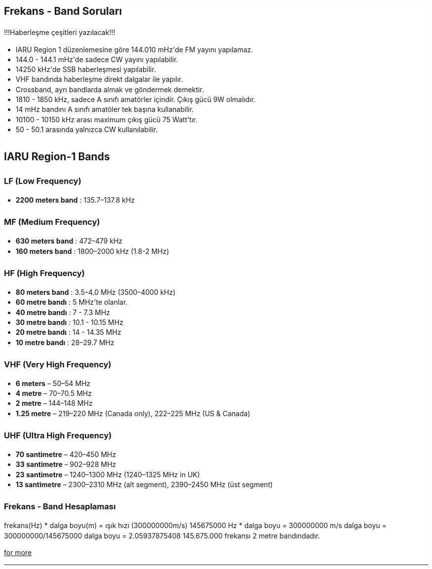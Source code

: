 
## Frekans - Band Soruları
!!!Haberleşme çeşitleri yazılacak!!!
- IARU Region 1 düzenlemesine göre 144.010 mHz'de FM yayını yapılamaz.
- 144.0 - 144.1 mHz'de sadece CW yayını yapılabilir.
- 14250 kHz'de SSB haberleşmesi yapılabilir.
- VHF bandında haberleşme direkt dalgalar ile yapılır.
- Crossband, ayrı bandlarda almak ve göndermek demektir.
- 1810 - 1850 kHz, sadece A sınıfı amatörler içindir. Çıkış gücü 9W olmalıdır.
- 14 mHz bandını A sınıfı amatöler tek başına kullanabilir.
- 10100 - 10150 kHz arası maximum çıkış gücü 75 Watt'tır.
- 50 - 50.1 arasında yalnızca CW kullanılabilir.
## IARU Region-1 Bands
### LF (Low Frequency)
- **2200 meters band** : 135.7–137.8 kHz

### MF (Medium Frequency)
- **630 meters band** : 472–479 kHz
- **160 meters band** : 1800–2000 kHz (1.8-2 MHz)

### HF (High Frequency)
- **80 meters band** : 3.5–4.0 MHz (3500–4000 kHz)
- **60 metre bandı** : 5 MHz'te olanlar.
- **40 metre bandı** : 7 - 7.3 MHz
- **30 metre bandı** : 10.1 - 10.15 MHz
- **20 metre bandı** : 14 - 14.35 MHz
- **10 metre bandı** : 28–29.7 MHz

### VHF (Very High Frequency)
- **6 meters** – 50–54 MHz
- **4 metre** – 70–70.5 MHz
- **2 metre** – 144–148 MHz
- **1.25 metre** – 219–220 MHz (Canada only), 222–225 MHz (US & Canada)

### UHF (Ultra High Frequency)
- **70 santimetre** – 420–450 MHz
- **33 santimetre** – 902–928 MHz
- **23 santimetre** – 1240–1300 MHz (1240–1325 MHz in UK)
- **13 santimetre** – 2300–2310 MHz (alt segment), 2390–2450 MHz (üst segment)

### Frekans - Band Hesaplaması
frekans(Hz) * dalga boyu(m) = ışık hızı (300000000m/s)
145675000 Hz * dalga boyu = 300000000 m/s
dalga boyu = 300000000/145675000
dalga boyu = 2.05937875408
145.675.000 frekansı 2 metre bandındadır.

[for more](https://en.m.wikipedia.org/wiki/Amateur_radio_frequency_allocations)

---
